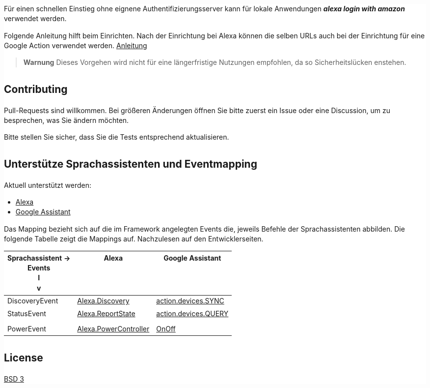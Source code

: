 Für einen schnellen Einstieg ohne eignene Authentifizierungsserver kann für lokale Anwendungen **_alexa login with amazon_** verwendet werden. 

Folgende Anleitung hilft beim Einrichten. Nach der Einrichtung bei Alexa können die selben URLs auch bei der Einrichtung für eine Google Action verwendet werden. 
[Anleitung](https://youtu.be/ppaTbaz8DpI?t=1040)

>**Warnung**
>Dieses Vorgehen wird nicht für eine längerfristige Nutzungen empfohlen, da so Sicherheitslücken enstehen.

## Contributing

Pull-Requests sind willkommen. Bei größeren Änderungen öffnen Sie bitte zuerst ein Issue oder eine Discussion, um zu besprechen, was Sie ändern möchten.

Bitte stellen Sie sicher, dass Sie die Tests entsprechend aktualisieren.

## Unterstütze Sprachassistenten und Eventmapping

Aktuell unterstützt werden:

* [Alexa](https://developer.amazon.com/en-US/docs/alexa/device-apis/alexa-interface-reference.html)
* [Google Assistant](https://developers.google.com/assistant/smarthome/overview)

Das Mapping bezieht sich auf die im Framework angelegten Events die, jeweils Befehle der Sprachassistenten abbilden. Die folgende 
Tabelle zeigt die Mappings auf. Nachzulesen auf den Entwicklerseiten.

| Sprachassistent -><br/>Events <br/> I<br/>v | Alexa                                                                                                  | Google Assistant                                                                                 |
|---------------------------------------------|--------------------------------------------------------------------------------------------------------|--------------------------------------------------------------------------------------------------|
| DiscoveryEvent                              | [Alexa.Discovery](https://developer.amazon.com/en-US/docs/alexa/device-apis/alexa-discovery.html)      | [action.devices.SYNC](https://developers.google.com/assistant/smarthome/reference/intent/sync)   |
| StatusEvent                                 | [Alexa.ReportState](https://developer.amazon.com/en-US/docs/alexa/device-apis/alexa-statereport.html)       | [action.devices.QUERY](https://developers.google.com/assistant/smarthome/reference/intent/query) |
|                                             |                                                                                                        |                                                                                                  |
| PowerEvent                                  | [Alexa.PowerController](https://developer.amazon.com/en-US/docs/alexa/device-apis/alexa-powercontroller.html) | [OnOff](https://developers.google.com/assistant/smarthome/traits/onoff)                          |

## License

[BSD 3](https://choosealicense.com/licenses/bsd-3-clause/)